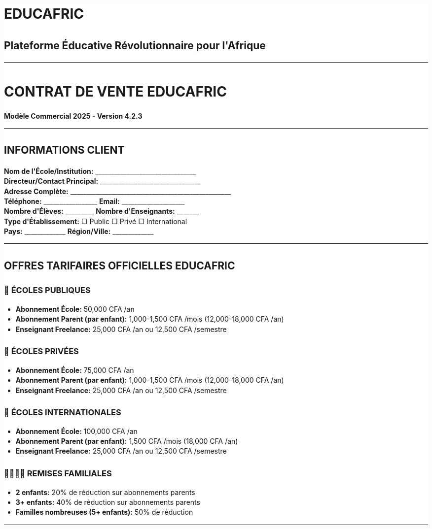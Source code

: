 # EDUCAFRIC
## Plateforme Éducative Révolutionnaire pour l'Afrique

---

# CONTRAT DE VENTE EDUCAFRIC

**Modèle Commercial 2025 - Version 4.2.3**

---

## INFORMATIONS CLIENT

**Nom de l'École/Institution:** ________________________________  
**Directeur/Contact Principal:** ________________________________  
**Adresse Complète:** ___________________________________________________  
**Téléphone:** _________________ **Email:** ____________________  
**Nombre d'Élèves:** _________ **Nombre d'Enseignants:** _______  
**Type d'Établissement:** □ Public □ Privé □ International  
**Pays:** _____________ **Région/Ville:** _____________  

---

## OFFRES TARIFAIRES OFFICIELLES EDUCAFRIC

### 🏫 **ÉCOLES PUBLIQUES**
- **Abonnement École:** 50,000 CFA /an
- **Abonnement Parent (par enfant):** 1,000-1,500 CFA /mois (12,000-18,000 CFA /an)
- **Enseignant Freelance:** 25,000 CFA /an ou 12,500 CFA /semestre

### 🏫 **ÉCOLES PRIVÉES**  
- **Abonnement École:** 75,000 CFA /an
- **Abonnement Parent (par enfant):** 1,000-1,500 CFA /mois (12,000-18,000 CFA /an)
- **Enseignant Freelance:** 25,000 CFA /an ou 12,500 CFA /semestre

### 🏫 **ÉCOLES INTERNATIONALES**
- **Abonnement École:** 100,000 CFA /an
- **Abonnement Parent (par enfant):** 1,500 CFA /mois (18,000 CFA /an)
- **Enseignant Freelance:** 25,000 CFA /an ou 12,500 CFA /semestre

### 👨‍👩‍👧‍👦 **REMISES FAMILIALES**
- **2 enfants:** 20% de réduction sur abonnements parents
- **3+ enfants:** 40% de réduction sur abonnements parents
- **Familles nombreuses (5+ enfants):** 50% de réduction

---
